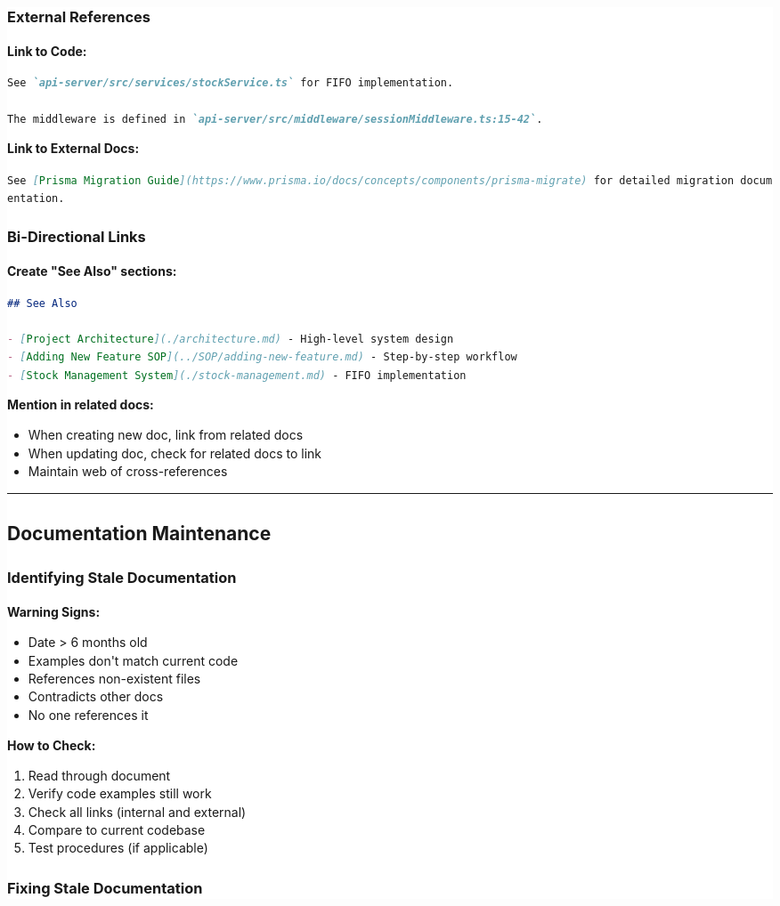 ### External References

**Link to Code:**

```markdown
See `api-server/src/services/stockService.ts` for FIFO implementation.

The middleware is defined in `api-server/src/middleware/sessionMiddleware.ts:15-42`.
```

**Link to External Docs:**

```markdown
See [Prisma Migration Guide](https://www.prisma.io/docs/concepts/components/prisma-migrate) for detailed migration documentation.
```

### Bi-Directional Links

**Create "See Also" sections:**

```markdown
## See Also

- [Project Architecture](./architecture.md) - High-level system design
- [Adding New Feature SOP](../SOP/adding-new-feature.md) - Step-by-step workflow
- [Stock Management System](./stock-management.md) - FIFO implementation
```

**Mention in related docs:**
- When creating new doc, link from related docs
- When updating doc, check for related docs to link
- Maintain web of cross-references

---

## Documentation Maintenance

### Identifying Stale Documentation

**Warning Signs:**
- Date > 6 months old
- Examples don't match current code
- References non-existent files
- Contradicts other docs
- No one references it

**How to Check:**
1. Read through document
2. Verify code examples still work
3. Check all links (internal and external)
4. Compare to current codebase
5. Test procedures (if applicable)

### Fixing Stale Documentation
